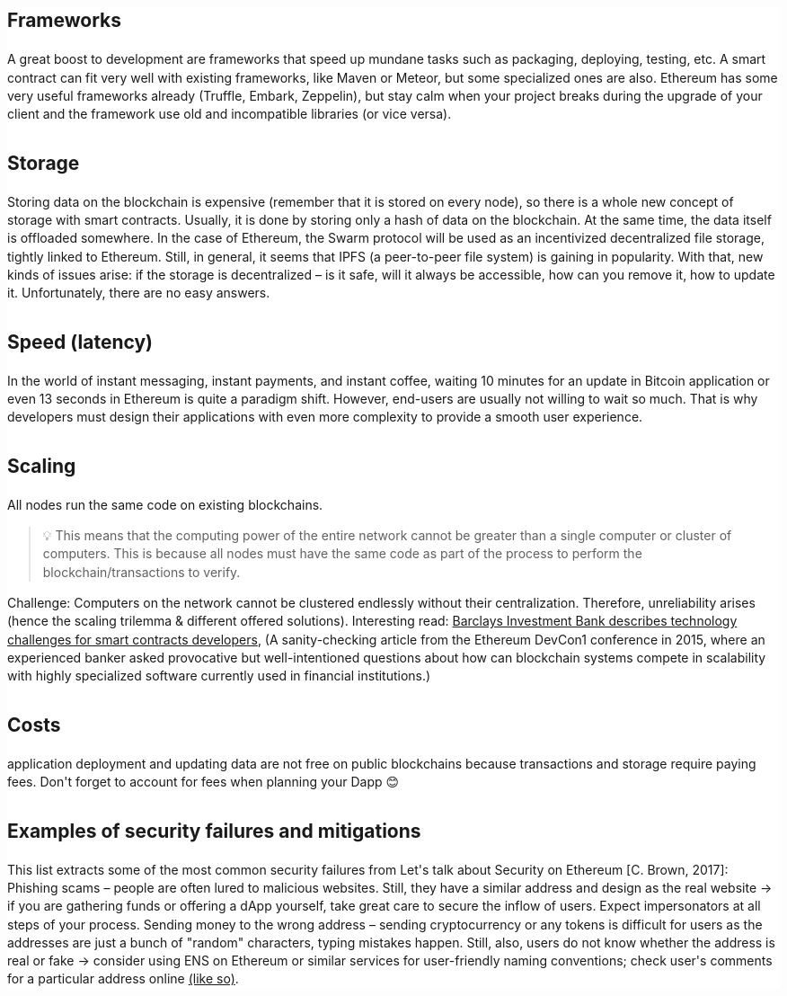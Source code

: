 ## Frameworks 

A great boost to development are frameworks that speed up mundane tasks such as packaging, deploying, testing, etc. A smart contract can fit very well with existing frameworks, like Maven or Meteor, but some specialized ones are also. Ethereum has some very useful frameworks already (Truffle, Embark, Zeppelin), but stay calm when your project breaks during the upgrade of your client and the framework use old and incompatible libraries (or vice versa).

## Storage 
Storing data on the blockchain is expensive (remember that it is stored on every node), so there is a whole new concept of storage with smart contracts. Usually, it is done by storing only a hash of data on the blockchain. At the same time, the data itself is offloaded somewhere. In the case of Ethereum, the Swarm protocol will be used as an incentivized decentralized file storage, tightly linked to Ethereum. Still, in general, it seems that IPFS (a peer-to-peer file system) is gaining in popularity. With that, new kinds of issues arise: if the storage is decentralized – is it safe, will it always be accessible, how can you remove it, how to update it. Unfortunately, there are no easy answers.

## Speed (latency) 
In the world of instant messaging, instant payments, and instant coffee, waiting 10 minutes for an update in Bitcoin application or even 13 seconds in Ethereum is quite a paradigm shift. However, end-users are usually not willing to wait so much. That is why developers must design their applications with even more complexity to provide a smooth user experience.


## Scaling 
All nodes run the same code on existing blockchains. 

>💡 This means that the computing power of the entire network cannot be greater than a single computer or cluster of computers. This is because all nodes must have the same code as part of the process to perform the blockchain/transactions to verify. 

Challenge: Computers on the network cannot be clustered endlessly without their centralization. Therefore, unreliability arises (hence the scaling trilemma & different offered solutions). 
Interesting read: [Barclays Investment Bank describes technology challenges for smart contracts developers](https://uk.news.yahoo.com/barclays-investment-bank-describes-technology-205010242.html), (A sanity-checking article from the Ethereum DevCon1 conference in 2015, where an experienced banker asked provocative but well-intentioned questions about how can blockchain systems compete in scalability with highly specialized software currently used in financial institutions.)

## Costs
application deployment and updating data are not free on public blockchains because transactions and storage require paying fees.
Don't forget to account for fees when planning your Dapp 😊 
## Examples of security failures and mitigations	

This list extracts some of the most common security failures from Let's talk about Security on Ethereum [C. Brown, 2017]:
Phishing scams – people are often lured to malicious websites. Still, they have a similar address and design as the real website → if you are gathering funds or offering a dApp yourself, take great care to secure the inflow of users. Expect impersonators at all steps of your process.
Sending money to the wrong address – sending cryptocurrency or any tokens is difficult for users as the addresses are just a bunch of "random" characters, typing mistakes happen. Still, also, users do not know whether the address is real or fake → consider using ENS on Ethereum or similar services for user-friendly naming conventions; check user's comments for a particular address online [(like so)]( http://i.imgur.com/i99arJz.jpg).
